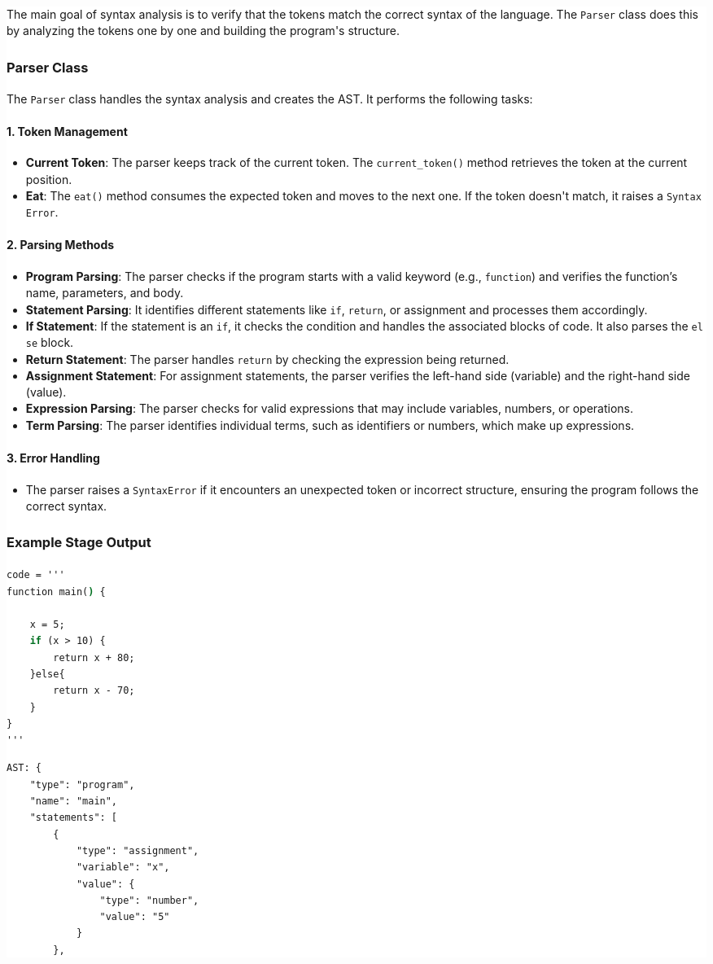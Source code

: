 The main goal of syntax analysis is to verify that the tokens match the correct syntax of the language. The `Parser` class does this by analyzing the tokens one by one and building the program's structure.

### Parser Class

The `Parser` class handles the syntax analysis and creates the AST. It performs the following tasks:

#### 1. Token Management

- **Current Token**: The parser keeps track of the current token. The `current_token()` method retrieves the token at the current position.
- **Eat**: The `eat()` method consumes the expected token and moves to the next one. If the token doesn't match, it raises a `SyntaxError`.

#### 2. Parsing Methods

- **Program Parsing**: The parser checks if the program starts with a valid keyword (e.g., `function`) and verifies the function’s name, parameters, and body.
- **Statement Parsing**: It identifies different statements like `if`, `return`, or assignment and processes them accordingly.
- **If Statement**: If the statement is an `if`, it checks the condition and handles the associated blocks of code. It also parses the `else` block.
- **Return Statement**: The parser handles `return` by checking the expression being returned.
- **Assignment Statement**: For assignment statements, the parser verifies the left-hand side (variable) and the right-hand side (value).
- **Expression Parsing**: The parser checks for valid expressions that may include variables, numbers, or operations.
- **Term Parsing**: The parser identifies individual terms, such as identifiers or numbers, which make up expressions.

#### 3. Error Handling

- The parser raises a `SyntaxError` if it encounters an unexpected token or incorrect structure, ensuring the program follows the correct syntax.


### **Example Stage Output**
```cmd
code = '''
function main() {
    
    x = 5;
    if (x > 10) {
        return x + 80;
    }else{
        return x - 70;
    }
}
'''
```

```plaintext
AST: {
    "type": "program",
    "name": "main",
    "statements": [
        {
            "type": "assignment",
            "variable": "x",     
            "value": {
                "type": "number",
                "value": "5"     
            }
        },
```